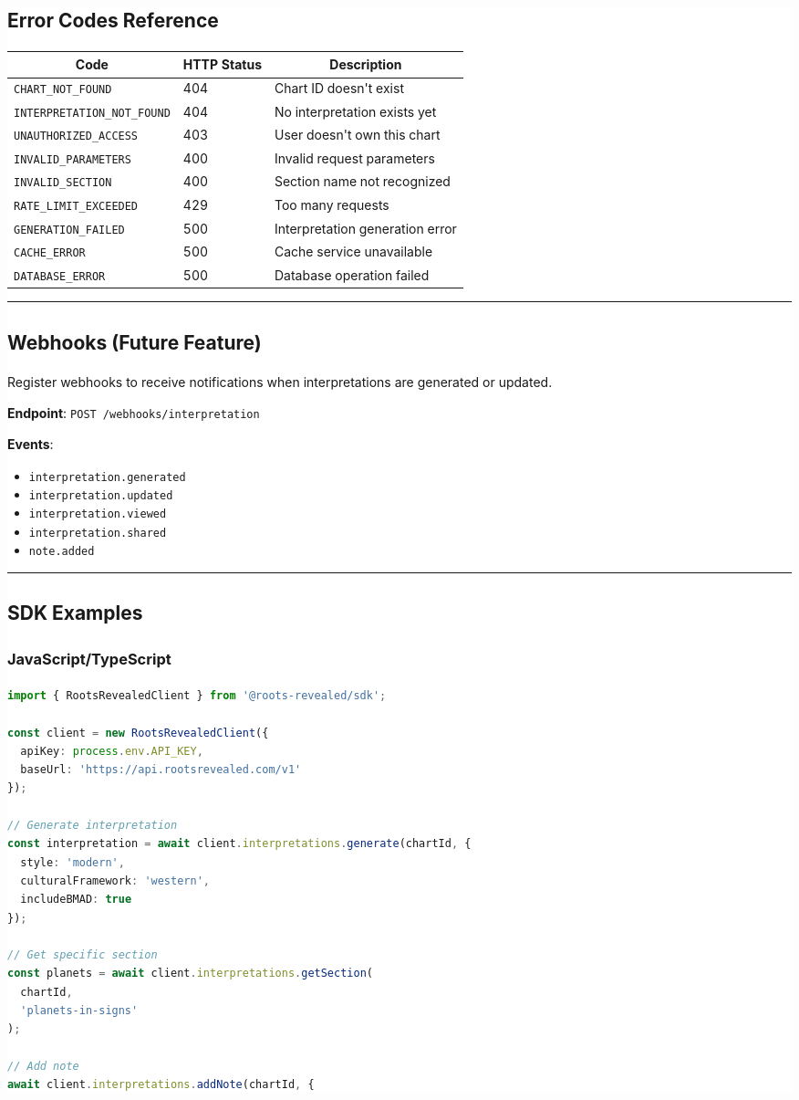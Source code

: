 
## Error Codes Reference

| Code | HTTP Status | Description |
|------|-------------|-------------|
| `CHART_NOT_FOUND` | 404 | Chart ID doesn't exist |
| `INTERPRETATION_NOT_FOUND` | 404 | No interpretation exists yet |
| `UNAUTHORIZED_ACCESS` | 403 | User doesn't own this chart |
| `INVALID_PARAMETERS` | 400 | Invalid request parameters |
| `INVALID_SECTION` | 400 | Section name not recognized |
| `RATE_LIMIT_EXCEEDED` | 429 | Too many requests |
| `GENERATION_FAILED` | 500 | Interpretation generation error |
| `CACHE_ERROR` | 500 | Cache service unavailable |
| `DATABASE_ERROR` | 500 | Database operation failed |

---

## Webhooks (Future Feature)

Register webhooks to receive notifications when interpretations are generated or updated.

**Endpoint**: `POST /webhooks/interpretation`

**Events**:
- `interpretation.generated`
- `interpretation.updated`
- `interpretation.viewed`
- `interpretation.shared`
- `note.added`

---

## SDK Examples

### JavaScript/TypeScript
```typescript
import { RootsRevealedClient } from '@roots-revealed/sdk';

const client = new RootsRevealedClient({
  apiKey: process.env.API_KEY,
  baseUrl: 'https://api.rootsrevealed.com/v1'
});

// Generate interpretation
const interpretation = await client.interpretations.generate(chartId, {
  style: 'modern',
  culturalFramework: 'western',
  includeBMAD: true
});

// Get specific section
const planets = await client.interpretations.getSection(
  chartId,
  'planets-in-signs'
);

// Add note
await client.interpretations.addNote(chartId, {
```